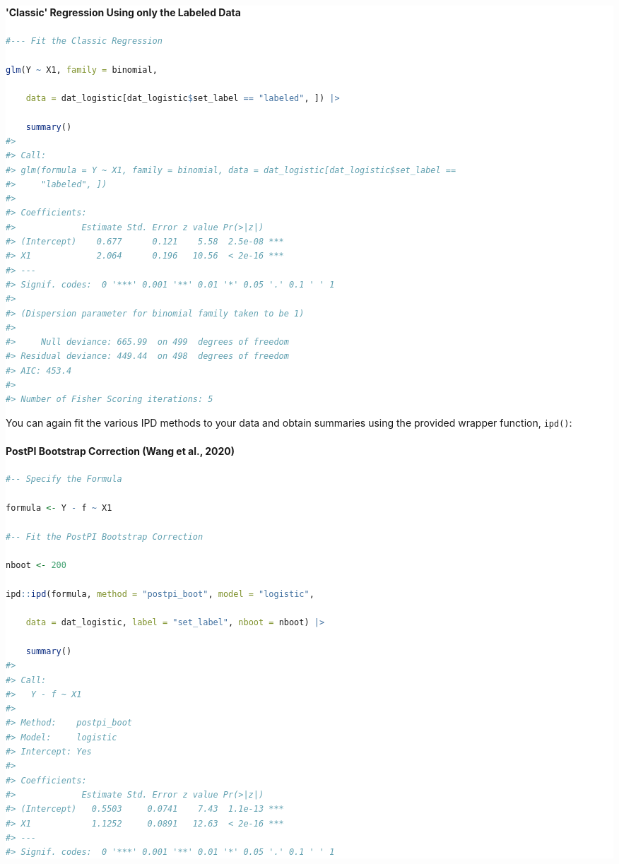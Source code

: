 #### 'Classic' Regression Using only the Labeled Data


``` r
#--- Fit the Classic Regression

glm(Y ~ X1, family = binomial, 

    data = dat_logistic[dat_logistic$set_label == "labeled", ]) |>

    summary()
#> 
#> Call:
#> glm(formula = Y ~ X1, family = binomial, data = dat_logistic[dat_logistic$set_label == 
#>     "labeled", ])
#> 
#> Coefficients:
#>             Estimate Std. Error z value Pr(>|z|)    
#> (Intercept)    0.677      0.121    5.58  2.5e-08 ***
#> X1             2.064      0.196   10.56  < 2e-16 ***
#> ---
#> Signif. codes:  0 '***' 0.001 '**' 0.01 '*' 0.05 '.' 0.1 ' ' 1
#> 
#> (Dispersion parameter for binomial family taken to be 1)
#> 
#>     Null deviance: 665.99  on 499  degrees of freedom
#> Residual deviance: 449.44  on 498  degrees of freedom
#> AIC: 453.4
#> 
#> Number of Fisher Scoring iterations: 5
```

You can again fit the various IPD methods to your data and obtain summaries 
using the provided wrapper function, `ipd()`:

#### PostPI Bootstrap Correction (Wang et al., 2020)


``` r
#-- Specify the Formula

formula <- Y - f ~ X1

#-- Fit the PostPI Bootstrap Correction

nboot <- 200

ipd::ipd(formula, method = "postpi_boot", model = "logistic",

    data = dat_logistic, label = "set_label", nboot = nboot) |>

    summary()
#> 
#> Call:
#>   Y - f ~ X1 
#> 
#> Method:    postpi_boot 
#> Model:     logistic 
#> Intercept: Yes 
#> 
#> Coefficients:
#>             Estimate Std. Error z value Pr(>|z|)    
#> (Intercept)   0.5503     0.0741    7.43  1.1e-13 ***
#> X1            1.1252     0.0891   12.63  < 2e-16 ***
#> ---
#> Signif. codes:  0 '***' 0.001 '**' 0.01 '*' 0.05 '.' 0.1 ' ' 1
```